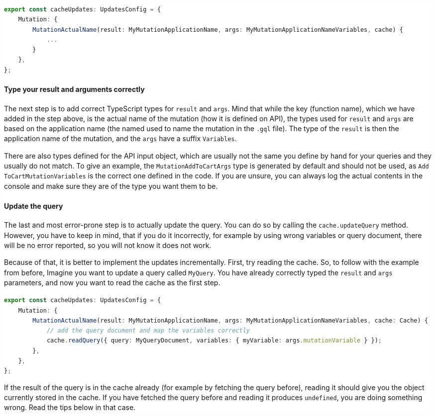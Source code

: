 ```ts
export const cacheUpdates: UpdatesConfig = {
    Mutation: {
        MutationActualName(result: MyMutationApplicationName, args: MyMutationApplicationNameVariables, cache) {
            ...
        }
    },
};
```

#### Type your result and arguments correctly

The next step is to add correct TypeScript types for `result` and `args`. Mind that while the key (function name), which we have added in the step above, is the actual name of the mutation (how it is defined on API), the types used for `result` and `args` are based on the application name (the named used to name the mutation in the `.gql` file). The type of the `result` is then the application name of the mutation, and the `args` have a suffix `Variables`.

There are also types defined for the API input object, which are usually not the same you define by hand for your queries and they usually do not match. To give an example, the `MutationAddToCartArgs` type is generated by default and should not be used, as `AddToCartMutationVariables` is the correct one defined in the code. If you are unsure, you can always log the actual contents in the console and make sure they are of the type you want them to be.

#### Update the query

The last and most error-prone step is to actually update the query. You can do so by calling the `cache.updateQuery` method. However, you have to keep in mind, that if you do it incorrectly, for example by using wrong variables or query document, there will be no error reported, so you will not know it does not work.

Because of that, it is better to implement the updates incrementally. First, try reading the cache. So, to follow with the example from before, Imagine you want to update a query called `MyQuery`. You have already correctly typed the `result` and `args` parameters, and now you want to read the cache as the first step.

```ts
export const cacheUpdates: UpdatesConfig = {
    Mutation: {
        MutationActualName(result: MyMutationApplicationName, args: MyMutationApplicationNameVariables, cache: Cache) {
            // add the query document and map the variables correctly
            cache.readQuery({ query: MyQueryDocument, variables: { myVariable: args.mutationVariable } });
        },
    },
};
```

If the result of the query is in the cache already (for example by fetching the query before), reading it should give you the object currently stored in the cache. If you have fetched the query before and reading it produces `undefined`, you are doing something wrong. Read the tips below in that case.
